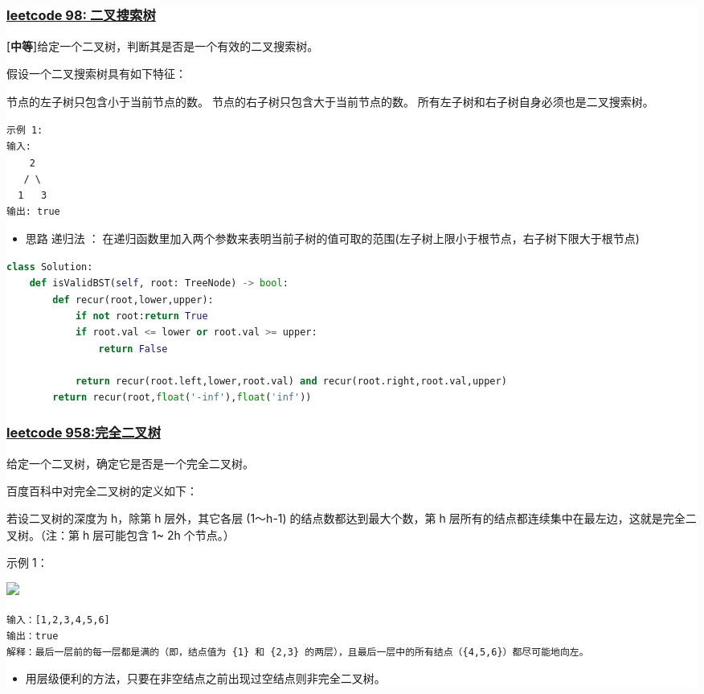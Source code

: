 ### [leetcode 98: 二叉搜索树](<https://leetcode-cn.com/problems/validate-binary-search-tree/>)

[**中等**]给定一个二叉树，判断其是否是一个有效的二叉搜索树。

假设一个二叉搜索树具有如下特征：

节点的左子树只包含小于当前节点的数。
节点的右子树只包含大于当前节点的数。
所有左子树和右子树自身必须也是二叉搜索树。

```
示例 1:
输入:
    2
   / \
  1   3
输出: true

```

- 思路 递归法 ： 在递归函数里加入两个参数来表明当前子树的值可取的范围(左子树上限小于根节点，右子树下限大于根节点)

```python
class Solution:
    def isValidBST(self, root: TreeNode) -> bool:
        def recur(root,lower,upper):
            if not root:return True
            if root.val <= lower or root.val >= upper:
                return False

            return recur(root.left,lower,root.val) and recur(root.right,root.val,upper)
        return recur(root,float('-inf'),float('inf'))

```

### [leetcode 958:完全二叉树](<https://leetcode-cn.com/problems/check-completeness-of-a-binary-tree/>) 

给定一个二叉树，确定它是否是一个完全二叉树。

百度百科中对完全二叉树的定义如下：

若设二叉树的深度为 h，除第 h 层外，其它各层 (1～h-1) 的结点数都达到最大个数，第 h 层所有的结点都连续集中在最左边，这就是完全二叉树。（注：第 h 层可能包含 1~ 2h 个节点。）

示例 1：

![](https://assets.leetcode-cn.com/aliyun-lc-upload/uploads/2018/12/15/complete-binary-tree-1.png)

```
输入：[1,2,3,4,5,6]
输出：true
解释：最后一层前的每一层都是满的（即，结点值为 {1} 和 {2,3} 的两层），且最后一层中的所有结点（{4,5,6}）都尽可能地向左。

```

- 用层级便利的方法，只要在非空结点之前出现过空结点则非完全二叉树。
